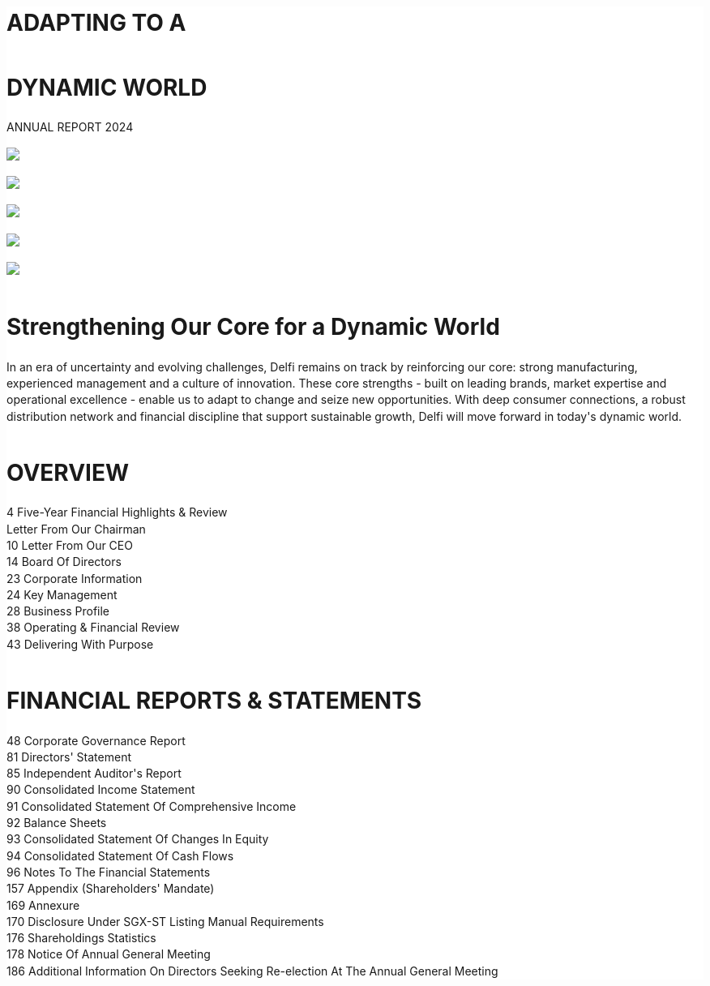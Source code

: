 # ADAPTING TO A

# DYNAMIC WORLD

ANNUAL REPORT 2024

![](images/4f15a38446963ca2280a6418de95fe0802bbf4182423b11deb5f8aa47d9f5bca.jpg)

![](images/2529832942b14a4ff961b2eb447018347f2c9b6ab1e478953c80571bf1273c77.jpg)

![](images/f9ef8b6849b65980190355aa3a80a8ea4c16ac6f4d06e44c44a5b50c9dd79a58.jpg)

![](images/f841509a0e915aec70838d4d2f6a5021c8314b19a9de78153468cf56fa085016.jpg)

![](images/23de43c2a8945f474ffbe06aeede50c1a7bd499398b0fdb3795cd57db38e2046.jpg)

# Strengthening Our Core for a Dynamic World

In an era of uncertainty and evolving challenges, Delfi remains on track by reinforcing our core: strong manufacturing, experienced management and a culture of innovation. These core strengths - built on leading brands, market expertise and operational excellence - enable us to adapt to change and seize new opportunities. With deep consumer connections, a robust distribution network and financial discipline that support sustainable growth, Delfi will move forward in today's dynamic world.

# OVERVIEW

4 Five-Year Financial Highlights & Review  
Letter From Our Chairman  
10 Letter From Our CEO  
14 Board Of Directors  
23 Corporate Information  
24 Key Management  
28 Business Profile  
38 Operating & Financial Review  
43 Delivering With Purpose

# FINANCIAL REPORTS & STATEMENTS

48 Corporate Governance Report  
81 Directors' Statement  
85 Independent Auditor's Report  
90 Consolidated Income Statement  
91 Consolidated Statement Of Comprehensive Income  
92 Balance Sheets  
93 Consolidated Statement Of Changes In Equity  
94 Consolidated Statement Of Cash Flows  
96 Notes To The Financial Statements  
157 Appendix (Shareholders' Mandate)  
169 Annexure  
170 Disclosure Under SGX-ST Listing Manual Requirements  
176 Shareholdings Statistics  
178 Notice Of Annual General Meeting  
186 Additional Information On Directors Seeking Re-election At The Annual General Meeting

